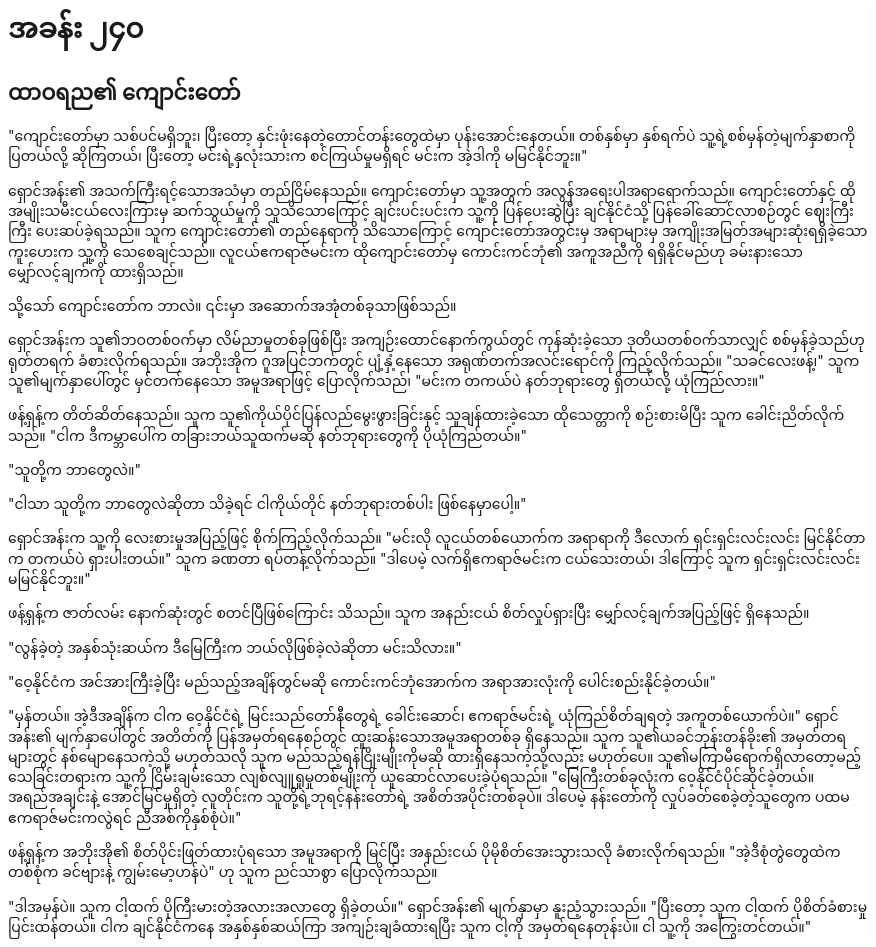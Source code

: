 # အခန်း ၂၄၀

## ထာဝရည၏ ကျောင်းတော်

"ကျောင်းတော်မှာ သစ်ပင်မရှိဘူး၊ ပြီးတော့ နှင်းဖုံးနေတဲ့တောင်တန်းတွေထဲမှာ ပုန်းအောင်းနေတယ်။ တစ်နှစ်မှာ နှစ်ရက်ပဲ သူ့ရဲ့စစ်မှန်တဲ့မျက်နှာစာကို ပြတယ်လို့ ဆိုကြတယ်၊ ပြီးတော့ မင်းရဲ့နှလုံးသားက စင်ကြယ်မှုမရှိရင် မင်းက အဲ့ဒါကို မမြင်နိုင်ဘူး။"

ရှောင်အန်း၏ အသက်ကြီးရင့်သောအသံမှာ တည်ငြိမ်နေသည်။ ကျောင်းတော်မှာ သူ့အတွက် အလွန်အရေးပါအရာရောက်သည်။ ကျောင်းတော်နှင့် ထိုအမျိုးသမီးငယ်လေးကြားမှ ဆက်သွယ်မှုကို သူသိသောကြောင့် ချင်းပင်းပင်းက သူ့ကို ပြန်ပေးဆွဲပြီး ချင်နိုင်ငံသို့ ပြန်ခေါ်ဆောင်လာစဉ်တွင် ဈေးကြီးကြီး ပေးဆပ်ခဲ့ရသည်။ သူက ကျောင်းတော်၏ တည်နေရာကို သိသောကြောင့် ကျောင်းတော်အတွင်းမှ အရာများမှ အကျိုးအမြတ်အများဆုံးရရှိခဲ့သော ကူးဟေးက သူ့ကို သေစေချင်သည်။ လူငယ်ဧကရာဇ်မင်းက ထိုကျောင်းတော်မှ ကောင်းကင်ဘုံ၏ အကူအညီကို ရရှိနိုင်မည်ဟု ခမ်းနားသောမျှော်လင့်ချက်ကို ထားရှိသည်။

သို့သော် ကျောင်းတော်က ဘာလဲ။ ၎င်းမှာ အဆောက်အအုံတစ်ခုသာဖြစ်သည်။

ရှောင်အန်းက သူ၏ဘဝတစ်ဝက်မှာ လိမ်ညာမှုတစ်ခုဖြစ်ပြီး အကျဉ်းထောင်နောက်ကွယ်တွင် ကုန်ဆုံးခဲ့သော ဒုတိယတစ်ဝက်သာလျှင် စစ်မှန်ခဲ့သည်ဟု ရုတ်တရက် ခံစားလိုက်ရသည်။ အဘိုးအိုက ဂူအပြင်ဘက်တွင် ပျံ့နှံ့နေသော အရုဏ်တက်အလင်းရောင်ကို ကြည့်လိုက်သည်။ "သခင်လေးဖန့်၊" သူက သူ၏မျက်နှာပေါ်တွင် မှင်တက်နေသော အမူအရာဖြင့် ပြောလိုက်သည်၊ "မင်းက တကယ်ပဲ နတ်ဘုရားတွေ ရှိတယ်လို့ ယုံကြည်လား။"

ဖန့်ရှန့်က တိတ်ဆိတ်နေသည်။ သူက သူ၏ကိုယ်ပိုင်ပြန်လည်မွေးဖွားခြင်းနှင့် သူချန်ထားခဲ့သော ထိုသေတ္တာကို စဉ်းစားမိပြီး သူက ခေါင်းညိတ်လိုက်သည်။ "ငါက ဒီကမ္ဘာပေါ်က တခြားဘယ်သူထက်မဆို နတ်ဘုရားတွေကို ပိုယုံကြည်တယ်။"

"သူတို့က ဘာတွေလဲ။"

"ငါသာ သူတို့က ဘာတွေလဲဆိုတာ သိခဲ့ရင် ငါကိုယ်တိုင် နတ်ဘုရားတစ်ပါး ဖြစ်နေမှာပေါ့။"

ရှောင်အန်းက သူ့ကို လေးစားမှုအပြည့်ဖြင့် စိုက်ကြည့်လိုက်သည်။ "မင်းလို လူငယ်တစ်ယောက်က အရာရာကို ဒီလောက် ရှင်းရှင်းလင်းလင်း မြင်နိုင်တာက တကယ်ပဲ ရှားပါးတယ်။" သူက ခဏတာ ရပ်တန့်လိုက်သည်။ "ဒါပေမဲ့ လက်ရှိဧကရာဇ်မင်းက ငယ်သေးတယ်၊ ဒါကြောင့် သူက ရှင်းရှင်းလင်းလင်း မမြင်နိုင်ဘူး။"

ဖန့်ရှန့်က ဇာတ်လမ်း နောက်ဆုံးတွင် စတင်ပြီဖြစ်ကြောင်း သိသည်။ သူက အနည်းငယ် စိတ်လှုပ်ရှားပြီး မျှော်လင့်ချက်အပြည့်ဖြင့် ရှိနေသည်။

"လွန်ခဲ့တဲ့ အနှစ်သုံးဆယ်က ဒီမြေကြီးက ဘယ်လိုဖြစ်ခဲ့လဲဆိုတာ မင်းသိလား။"

"ဝေ့နိုင်ငံက အင်အားကြီးခဲ့ပြီး မည်သည့်အချိန်တွင်မဆို ကောင်းကင်ဘုံအောက်က အရာအားလုံးကို ပေါင်းစည်းနိုင်ခဲ့တယ်။"

"မှန်တယ်။ အဲ့ဒီအချိန်က ငါက ဝေ့နိုင်ငံရဲ့ မြင်းသည်တော်နီတွေရဲ့ ခေါင်းဆောင်၊ ဧကရာဇ်မင်းရဲ့ ယုံကြည်စိတ်ချရတဲ့ အကူတစ်ယောက်ပဲ။" ရှောင်အန်း၏ မျက်နှာပေါ်တွင် အတိတ်ကို ပြန်အမှတ်ရနေစဉ်တွင် ထူးဆန်းသောအမူအရာတစ်ခု ရှိနေသည်။ သူက သူ၏ယခင်ဘုန်းတန်ခိုး၏ အမှတ်တရများတွင် နစ်မျောနေသကဲ့သို့ မဟုတ်သလို သူက မည်သည့်ရန်ငြိုးမျိုးကိုမဆို ထားရှိနေသကဲ့သို့လည်း မဟုတ်ပေ။ သူ၏မကြာမီရောက်ရှိလာတော့မည့် သေခြင်းတရားက သူ့ကို ငြိမ်းချမ်းသော လျစ်လျူရှုမှုတစ်မျိုးကို ယူဆောင်လာပေးခဲ့ပုံရသည်။ "မြေကြီးတစ်ခုလုံးက ဝေ့နိုင်ငံပိုင်ဆိုင်ခဲ့တယ်။ အရည်အချင်းနဲ့ အောင်မြင်မှုရှိတဲ့ လူတိုင်းက သူတို့ရဲ့ဘုရင့်နန်းတော်ရဲ့ အစိတ်အပိုင်းတစ်ခုပဲ။ ဒါပေမဲ့ နန်းတော်ကို လှုပ်ခတ်စေခဲ့တဲ့သူတွေက ပထမဧကရာဇ်မင်းကလွဲရင် ညီအစ်ကိုနှစ်စုံပဲ။"

ဖန့်ရှန့်က အဘိုးအို၏ စိတ်ပိုင်းဖြတ်ထားပုံရသော အမူအရာကို မြင်ပြီး အနည်းငယ် ပိုမိုစိတ်အေးသွားသလို ခံစားလိုက်ရသည်။ "အဲ့ဒီစုံတွဲတွေထဲက တစ်စုံက ခင်ဗျားနဲ့ ကျွမ်းမော့ဟန်ပဲ" ဟု သူက ညင်သာစွာ ပြောလိုက်သည်။

"ဒါအမှန်ပဲ။ သူက ငါ့ထက် ပိုကြီးမားတဲ့အလားအလာတွေ ရှိခဲ့တယ်။" ရှောင်အန်း၏ မျက်နှာမှာ နူးညံ့သွားသည်။ "ပြီးတော့ သူက ငါ့ထက် ပိုစိတ်ခံစားမှုပြင်းထန်တယ်။ ငါက ချင်နိုင်ငံကနေ အနှစ်နှစ်ဆယ်ကြာ အကျဉ်းချခံထားရပြီး သူက ငါ့ကို အမှတ်ရနေတုန်းပဲ။ ငါ သူ့ကို အကြွေးတင်တယ်။"
